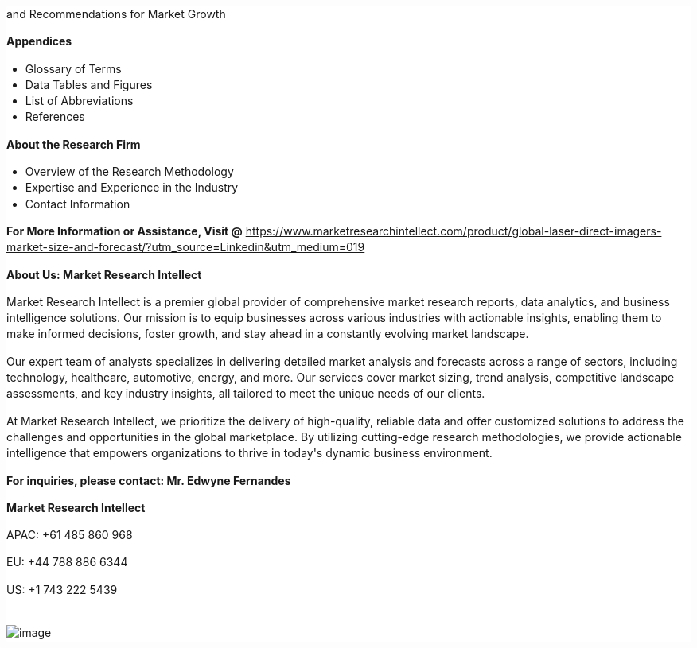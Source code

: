 and Recommendations for Market Growth</li></ul><p><strong>Appendices</strong></p><ul><li>Glossary of Terms</li><li>Data Tables and Figures</li><li>List of Abbreviations</li><li>References</li></ul><p><strong>About the Research Firm</strong></p><ul><li>Overview of the Research Methodology</li><li>Expertise and Experience in the Industry</li><li>Contact Information</li></ul></div><div class="article-main__content" data-test-id="publishing-text-block"><p><span class="font-[700]"><strong>For More Information or Assistance, Visit @</strong>&nbsp;<a href="https://www.marketresearchintellect.com/product/global-laser-direct-imagers-market-size-and-forecast/?utm_source=Linkedin&utm_medium=019">https://www.marketresearchintellect.com/product/global-laser-direct-imagers-market-size-and-forecast/?utm_source=Linkedin&utm_medium=019</a></span></p><p><strong>About Us: Market Research Intellect</strong></p><p>Market Research Intellect is a premier global provider of comprehensive market research reports, data analytics, and business intelligence solutions. Our mission is to equip businesses across various industries with actionable insights, enabling them to make informed decisions, foster growth, and stay ahead in a constantly evolving market landscape.</p><p>Our expert team of analysts specializes in delivering detailed market analysis and forecasts across a range of sectors, including technology, healthcare, automotive, energy, and more. Our services cover market sizing, trend analysis, competitive landscape assessments, and key industry insights, all tailored to meet the unique needs of our clients.</p><p>At Market Research Intellect, we prioritize the delivery of high-quality, reliable data and offer customized solutions to address the challenges and opportunities in the global marketplace. By utilizing cutting-edge research methodologies, we provide actionable intelligence that empowers organizations to thrive in today's dynamic business environment.</p><p><strong>For inquiries, please contact: Mr. Edwyne Fernandes</strong></p><p><strong>Market Research Intellect</strong></p><p>APAC: +61 485 860 968</p><p>EU: +44 788 886 6344</p><p>US: +1 743 222 5439</p></div><div class="article-main__content" data-test-id="publishing-text-block">&nbsp;</div>
![image](https://github.com/user-attachments/assets/16b82274-6327-44ae-8fa4-3488f5db8869)
